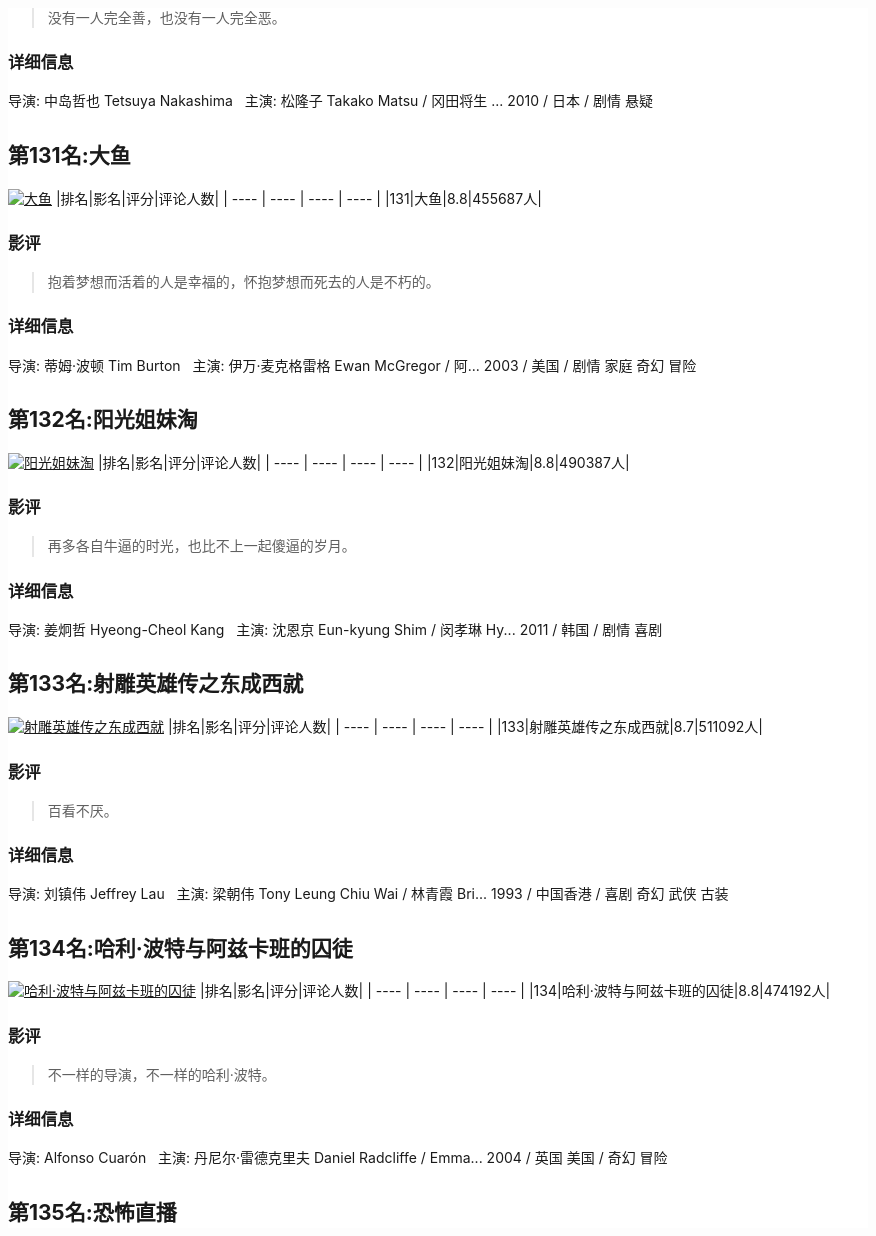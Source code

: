 >没有一人完全善，也没有一人完全恶。
### 详细信息
导演: 中岛哲也 Tetsuya Nakashima   主演: 松隆子 Takako Matsu / 冈田将生 ...                             2010 / 日本 / 剧情 悬疑
## 第131名:大鱼
[![大鱼](https://img9.doubanio.com/view/photo/s_ratio_poster/public/p692813374.jpg)](https://movie.douban.com/subject/1291545/)
|排名|影名|评分|评论人数|
| ---- | ---- | ---- | ---- |
|131|大鱼|8.8|455687人|
### 影评
>抱着梦想而活着的人是幸福的，怀抱梦想而死去的人是不朽的。
### 详细信息
导演: 蒂姆·波顿 Tim Burton   主演: 伊万·麦克格雷格 Ewan McGregor / 阿...                             2003 / 美国 / 剧情 家庭 奇幻 冒险
## 第132名:阳光姐妹淘
[![阳光姐妹淘](https://img1.doubanio.com/view/photo/s_ratio_poster/public/p1374786017.jpg)](https://movie.douban.com/subject/4917726/)
|排名|影名|评分|评论人数|
| ---- | ---- | ---- | ---- |
|132|阳光姐妹淘|8.8|490387人|
### 影评
>再多各自牛逼的时光，也比不上一起傻逼的岁月。 
### 详细信息
导演: 姜炯哲 Hyeong-Cheol Kang   主演: 沈恩京 Eun-kyung Shim / 闵孝琳 Hy...                             2011 / 韩国 / 剧情 喜剧
## 第133名:射雕英雄传之东成西就
[![射雕英雄传之东成西就](https://img9.doubanio.com/view/photo/s_ratio_poster/public/p2609063925.jpg)](https://movie.douban.com/subject/1316510/)
|排名|影名|评分|评论人数|
| ---- | ---- | ---- | ---- |
|133|射雕英雄传之东成西就|8.7|511092人|
### 影评
>百看不厌。 
### 详细信息
导演: 刘镇伟 Jeffrey Lau   主演: 梁朝伟 Tony Leung Chiu Wai / 林青霞 Bri...                             1993 / 中国香港 / 喜剧 奇幻 武侠 古装
## 第134名:哈利·波特与阿兹卡班的囚徒
[![哈利·波特与阿兹卡班的囚徒](https://img1.doubanio.com/view/photo/s_ratio_poster/public/p1910812549.jpg)](https://movie.douban.com/subject/1291544/)
|排名|影名|评分|评论人数|
| ---- | ---- | ---- | ---- |
|134|哈利·波特与阿兹卡班的囚徒|8.8|474192人|
### 影评
>不一样的导演，不一样的哈利·波特。
### 详细信息
导演: Alfonso Cuarón   主演: 丹尼尔·雷德克里夫 Daniel Radcliffe / Emma...                             2004 / 英国 美国 / 奇幻 冒险
## 第135名:恐怖直播